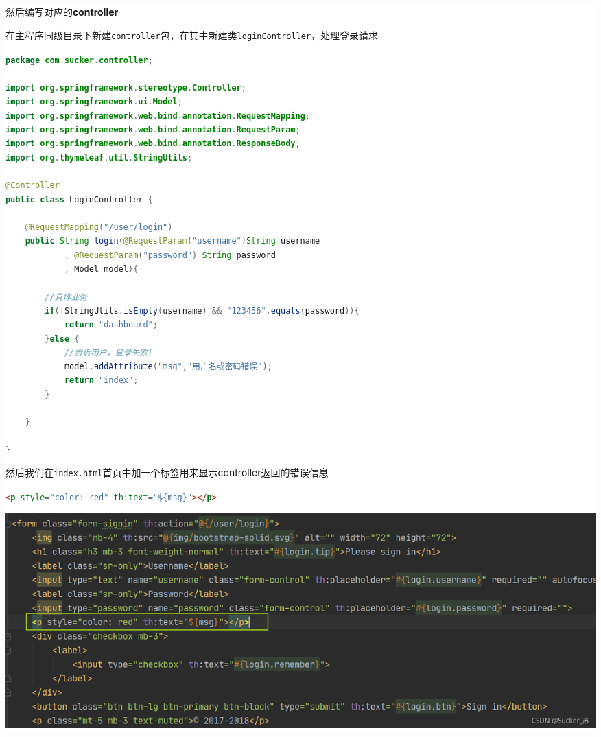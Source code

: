 然后编写对应的**controller**

在主程序同级目录下新建`controller`包，在其中新建类`loginController`，处理登录请求

```java
package com.sucker.controller;

import org.springframework.stereotype.Controller;
import org.springframework.ui.Model;
import org.springframework.web.bind.annotation.RequestMapping;
import org.springframework.web.bind.annotation.RequestParam;
import org.springframework.web.bind.annotation.ResponseBody;
import org.thymeleaf.util.StringUtils;

@Controller
public class LoginController {

    @RequestMapping("/user/login")
    public String login(@RequestParam("username")String username
            , @RequestParam("password") String password
            , Model model){

        //具体业务
        if(!StringUtils.isEmpty(username) && "123456".equals(password)){
            return "dashboard";
        }else {
            //告诉用户，登录失败!
            model.addAttribute("msg","用户名或密码错误");
            return "index";
        }

    }

}
```

然后我们在`index.html`首页中加一个标签用来显示controller返回的错误信息

```html
<p style="color: red" th:text="${msg}"></p>
```

![](SpringBoot.assets/watermark,type_ZHJvaWRzYW5zZmFsbGJhY2s,shadow_50,text_Q1NETiBAU3Vja2VyX-iLjw==,size_20,color_FFFFFF,t_70,g_se,x_16-164260001370926.png)
